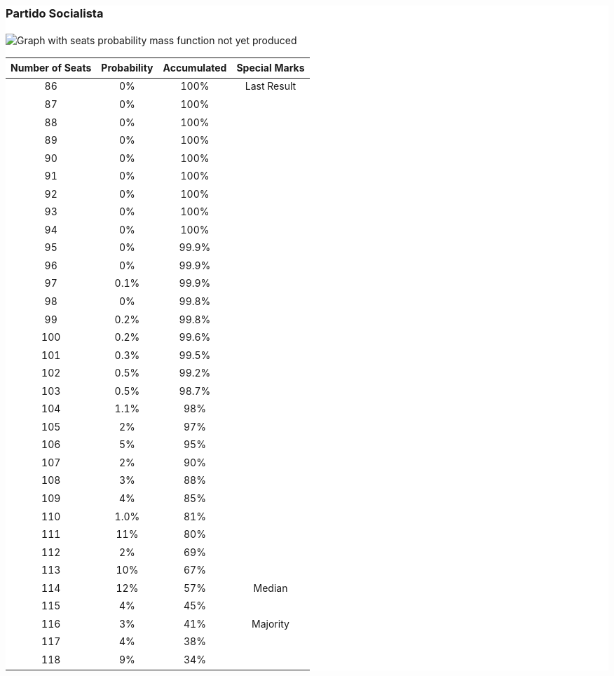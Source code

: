 ### Partido Socialista

![Graph with seats probability mass function not yet produced](2019-09-20-Pitagórica-coalitions-seats-pmf-ps.png "Seats Probability Mass Function")

| Number of Seats | Probability | Accumulated | Special Marks |
|:---------------:|:-----------:|:-----------:|:-------------:|
| 86 | 0% | 100% | Last Result |
| 87 | 0% | 100% |  |
| 88 | 0% | 100% |  |
| 89 | 0% | 100% |  |
| 90 | 0% | 100% |  |
| 91 | 0% | 100% |  |
| 92 | 0% | 100% |  |
| 93 | 0% | 100% |  |
| 94 | 0% | 100% |  |
| 95 | 0% | 99.9% |  |
| 96 | 0% | 99.9% |  |
| 97 | 0.1% | 99.9% |  |
| 98 | 0% | 99.8% |  |
| 99 | 0.2% | 99.8% |  |
| 100 | 0.2% | 99.6% |  |
| 101 | 0.3% | 99.5% |  |
| 102 | 0.5% | 99.2% |  |
| 103 | 0.5% | 98.7% |  |
| 104 | 1.1% | 98% |  |
| 105 | 2% | 97% |  |
| 106 | 5% | 95% |  |
| 107 | 2% | 90% |  |
| 108 | 3% | 88% |  |
| 109 | 4% | 85% |  |
| 110 | 1.0% | 81% |  |
| 111 | 11% | 80% |  |
| 112 | 2% | 69% |  |
| 113 | 10% | 67% |  |
| 114 | 12% | 57% | Median |
| 115 | 4% | 45% |  |
| 116 | 3% | 41% | Majority |
| 117 | 4% | 38% |  |
| 118 | 9% | 34% |  |